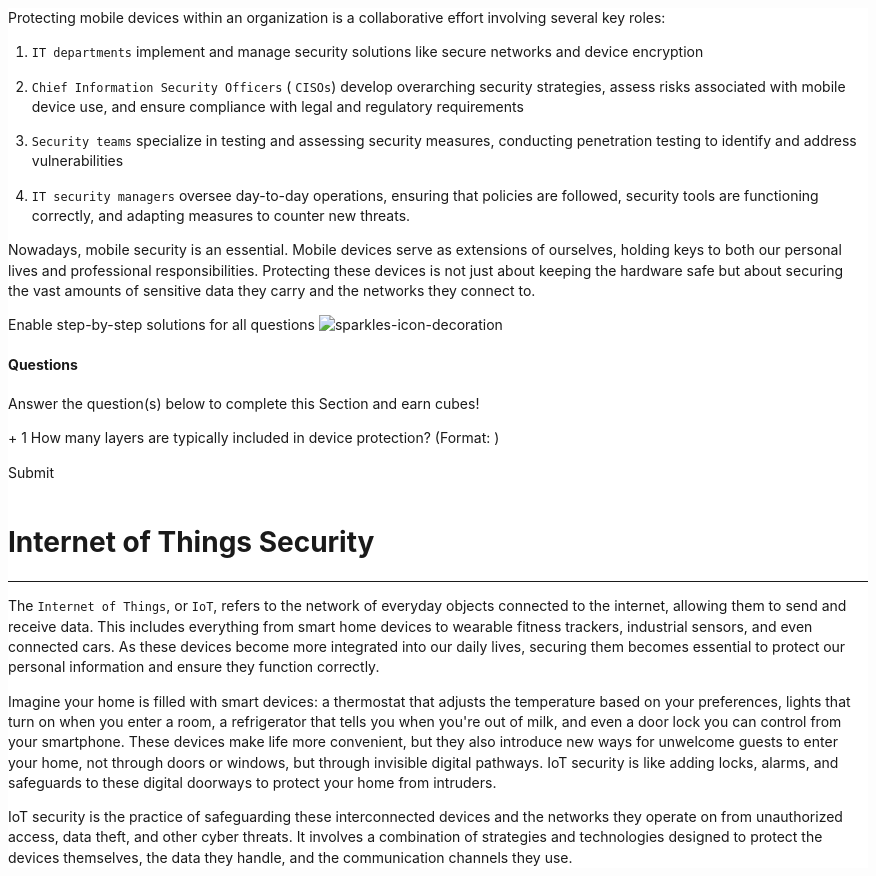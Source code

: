 Protecting mobile devices within an organization is a collaborative effort involving several key roles:

1. `IT departments` implement and manage security solutions like secure networks and device encryption

2. `Chief Information Security Officers` ( `CISOs`) develop overarching security strategies, assess risks associated with mobile device use, and ensure compliance with legal and regulatory requirements

3. `Security teams` specialize in testing and assessing security measures, conducting penetration testing to identify and address vulnerabilities

4. `IT security managers` oversee day-to-day operations, ensuring that policies are followed, security tools are functioning correctly, and adapting measures to counter new threats.


Nowadays, mobile security is an essential. Mobile devices serve as extensions of ourselves, holding keys to both our personal lives and professional responsibilities. Protecting these devices is not just about keeping the hardware safe but about securing the vast amounts of sensitive data they carry and the networks they connect to.

Enable step-by-step solutions for all questions
![sparkles-icon-decoration](https://academy.hackthebox.com/images/sparkles-solid.svg)

#### Questions

Answer the question(s) below
to complete this Section and earn cubes!

\+ 1  How many layers are typically included in device protection? (Format: <number>)


Submit


# Internet of Things Security

* * *

The `Internet of Things`, or `IoT`, refers to the network of everyday objects connected to the internet, allowing them to send and receive data. This includes everything from smart home devices to wearable fitness trackers, industrial sensors, and even connected cars. As these devices become more integrated into our daily lives, securing them becomes essential to protect our personal information and ensure they function correctly.

Imagine your home is filled with smart devices: a thermostat that adjusts the temperature based on your preferences, lights that turn on when you enter a room, a refrigerator that tells you when you're out of milk, and even a door lock you can control from your smartphone. These devices make life more convenient, but they also introduce new ways for unwelcome guests to enter your home, not through doors or windows, but through invisible digital pathways. IoT security is like adding locks, alarms, and safeguards to these digital doorways to protect your home from intruders.

IoT security is the practice of safeguarding these interconnected devices and the networks they operate on from unauthorized access, data theft, and other cyber threats. It involves a combination of strategies and technologies designed to protect the devices themselves, the data they handle, and the communication channels they use.

